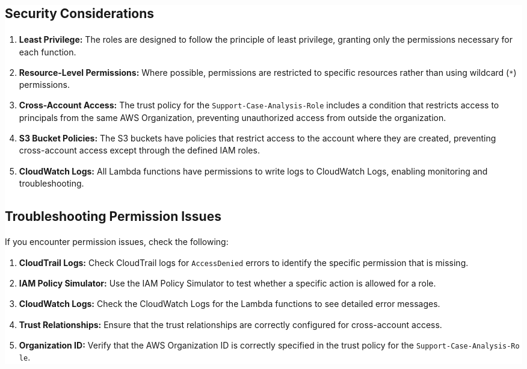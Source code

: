 ## Security Considerations

1. **Least Privilege:** The roles are designed to follow the principle of least privilege, granting only the permissions necessary for each function.

2. **Resource-Level Permissions:** Where possible, permissions are restricted to specific resources rather than using wildcard (`*`) permissions.

3. **Cross-Account Access:** The trust policy for the `Support-Case-Analysis-Role` includes a condition that restricts access to principals from the same AWS Organization, preventing unauthorized access from outside the organization.

4. **S3 Bucket Policies:** The S3 buckets have policies that restrict access to the account where they are created, preventing cross-account access except through the defined IAM roles.

5. **CloudWatch Logs:** All Lambda functions have permissions to write logs to CloudWatch Logs, enabling monitoring and troubleshooting.

## Troubleshooting Permission Issues

If you encounter permission issues, check the following:

1. **CloudTrail Logs:** Check CloudTrail logs for `AccessDenied` errors to identify the specific permission that is missing.

2. **IAM Policy Simulator:** Use the IAM Policy Simulator to test whether a specific action is allowed for a role.

3. **CloudWatch Logs:** Check the CloudWatch Logs for the Lambda functions to see detailed error messages.

4. **Trust Relationships:** Ensure that the trust relationships are correctly configured for cross-account access.

5. **Organization ID:** Verify that the AWS Organization ID is correctly specified in the trust policy for the `Support-Case-Analysis-Role`.